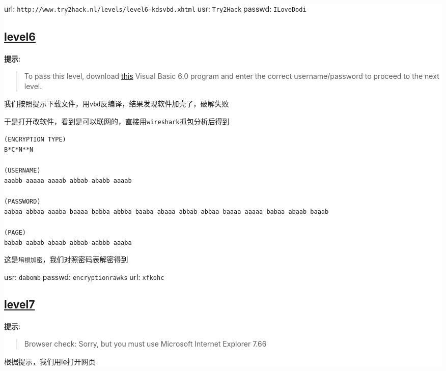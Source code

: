 url: `http://www.try2hack.nl/levels/level6-kdsvbd.xhtml`
usr: `Try2Hack`
passwd: `ILoveDodi`

## [level6](http://www.try2hack.nl/levels/level6-kdsvbd.xhtml)

**提示**:

> To pass this level, download [this](http://www.try2hack.nl/levels/level6.zip) Visual Basic 6.0 program and enter the correct username/password to proceed to the next level.

我们按照提示下载文件，用`vbd`反编译，结果发现软件加壳了，破解失败

于是打开改软件，看到是可以联网的，直接用`wireshark`抓包分析后得到

```plaintext
(ENCRYPTION TYPE)
B*C*N**N

(USERNAME)
aaabb aaaaa aaaab abbab ababb aaaab

(PASSWORD)
aabaa abbaa aaaba baaaa babba abbba baaba abaaa abbab abbaa baaaa aaaaa babaa abaab baaab

(PAGE)
babab aabab abaab abbab aabbb aaaba
```

这是`培根加密`，我们对照密码表解密得到

usr: `dabomb`
passwd: `encryptionrawks`
url: `xfkohc`

## [level7](http://www.try2hack.nl/levels/level7-xfkohc.php)

**提示**:

> Browser check: Sorry, but you must use Microsoft Internet Explorer 7.66

根据提示，我们用ie打开网页
